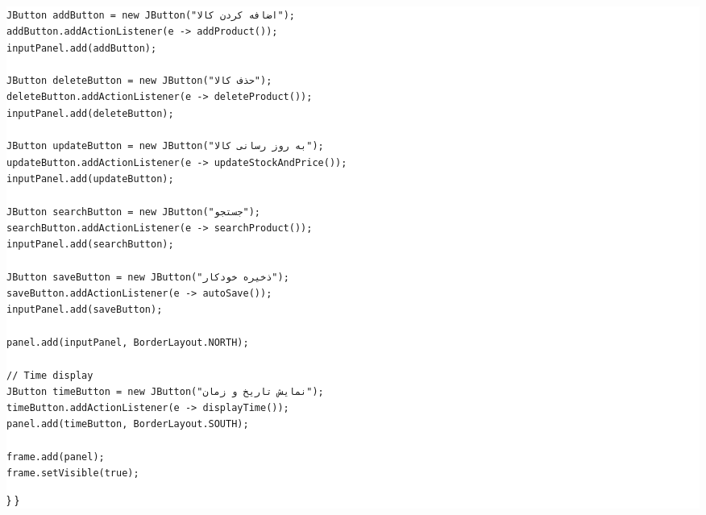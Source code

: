     JButton addButton = new JButton("اضافه کردن کالا");
    addButton.addActionListener(e -> addProduct());
    inputPanel.add(addButton);

    JButton deleteButton = new JButton("حذف کالا");
    deleteButton.addActionListener(e -> deleteProduct());
    inputPanel.add(deleteButton);

    JButton updateButton = new JButton("به روز رسانی کالا");
    updateButton.addActionListener(e -> updateStockAndPrice());
    inputPanel.add(updateButton);

    JButton searchButton = new JButton("جستجو");
    searchButton.addActionListener(e -> searchProduct());
    inputPanel.add(searchButton);

    JButton saveButton = new JButton("ذخیره خودکار");
    saveButton.addActionListener(e -> autoSave());
    inputPanel.add(saveButton);

    panel.add(inputPanel, BorderLayout.NORTH);

    // Time display
    JButton timeButton = new JButton("نمایش تاریخ و زمان");
    timeButton.addActionListener(e -> displayTime());
    panel.add(timeButton, BorderLayout.SOUTH);

    frame.add(panel);
    frame.setVisible(true);
}
}

